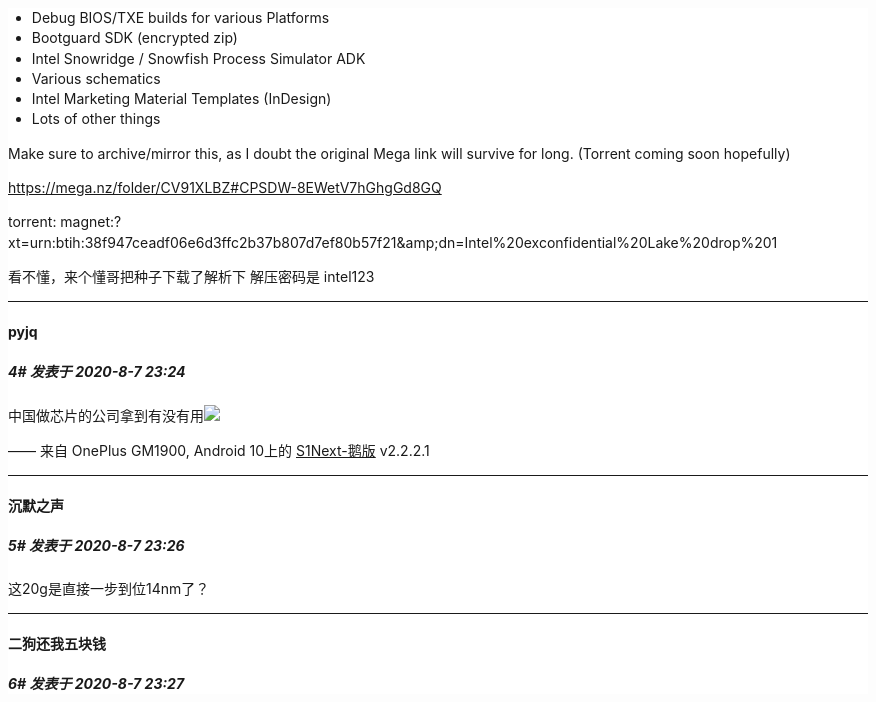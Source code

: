 - Debug BIOS/TXE builds for various Platforms
- Bootguard SDK (encrypted zip)
- Intel Snowridge / Snowfish Process Simulator ADK
- Various schematics
- Intel Marketing Material Templates (InDesign)
- Lots of other things

Make sure to archive/mirror this, as I doubt the original Mega link will survive for long. (Torrent coming soon hopefully)

https://mega.nz/folder/CV91XLBZ#CPSDW-8EWetV7hGhgGd8GQ

torrent: magnet:?xt=urn:btih:38f947ceadf06e6d3ffc2b37b807d7ef80b57f21&amp;amp;dn=Intel%20exconfidential%20Lake%20drop%201

看不懂，来个懂哥把种子下载了解析下
解压密码是 intel123







-----

####  pyjq  
##### 4#       发表于 2020-8-7 23:24




中国做芯片的公司拿到有没有用<img src="https://static.saraba1st.com/image/smiley/face2017/010.png" referrerpolicy="no-referrer">

—— 来自 OnePlus GM1900, Android 10上的 [S1Next-鹅版](https://github.com/ykrank/S1-Next/releases) v2.2.2.1







-----

####  沉默之声  
##### 5#       发表于 2020-8-7 23:26




这20g是直接一步到位14nm了？







-----

####  二狗还我五块钱  
##### 6#       发表于 2020-8-7 23:27



